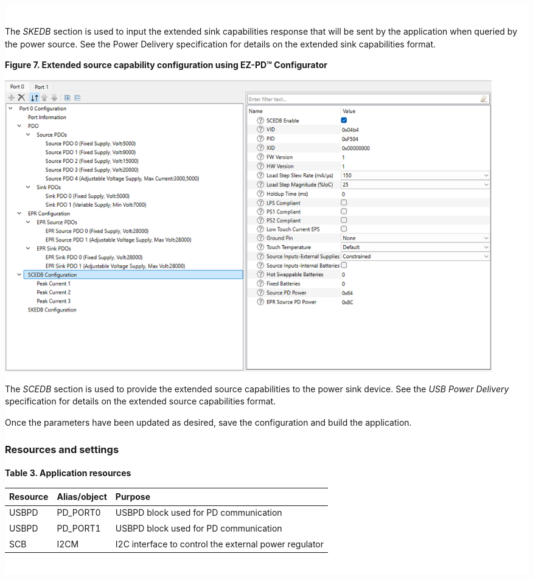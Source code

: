 
<br>

The *SKEDB* section is used to input the extended sink capabilities response that will be sent by the application when queried by the power source. See the Power Delivery specification for details on the extended sink capabilities format.

**Figure 7. Extended source capability configuration using EZ-PD&trade; Configurator**

<img src = "images/ezpd_scedb_info.png" width = "800"/>

<br>

The *SCEDB* section is used to provide the extended source capabilities to the power sink device. See the *USB Power Delivery* specification for details on the extended source capabilities format.

Once the parameters have been updated as desired, save the configuration and build the application.


### Resources and settings

**Table 3. Application resources**

Resource  | Alias/object   | Purpose
:-------  | :------------  | :------------------------------------
USBPD | PD_PORT0 | USBPD block used for PD communication
USBPD | PD_PORT1 | USBPD block used for PD communication
SCB | I2CM | I2C interface to control the external power regulator
<br>
